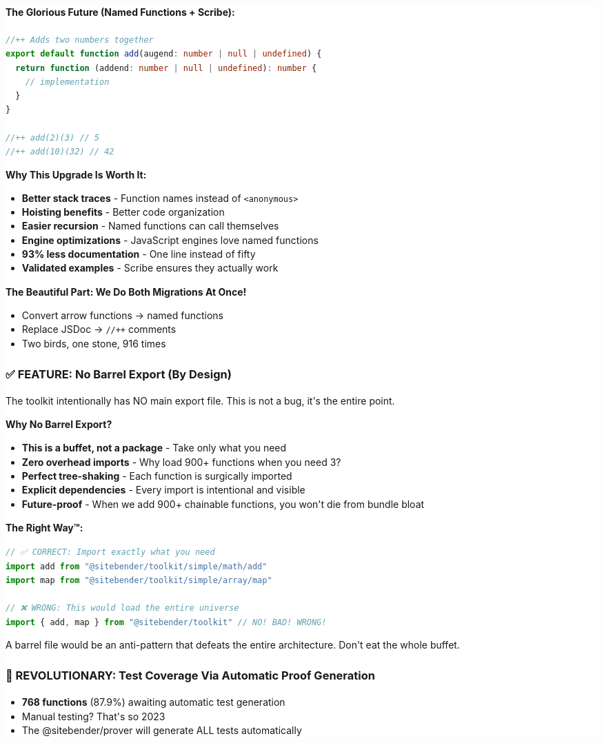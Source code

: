 #### The Glorious Future (Named Functions + Scribe):
```typescript
//++ Adds two numbers together
export default function add(augend: number | null | undefined) {
  return function (addend: number | null | undefined): number {
    // implementation
  }
}

//++ add(2)(3) // 5
//++ add(10)(32) // 42
```

**Why This Upgrade Is Worth It:**
- **Better stack traces** - Function names instead of `<anonymous>`
- **Hoisting benefits** - Better code organization
- **Easier recursion** - Named functions can call themselves
- **Engine optimizations** - JavaScript engines love named functions
- **93% less documentation** - One line instead of fifty
- **Validated examples** - Scribe ensures they actually work

**The Beautiful Part: We Do Both Migrations At Once!**
- Convert arrow functions → named functions
- Replace JSDoc → `//++` comments
- Two birds, one stone, 916 times

### ✅ FEATURE: No Barrel Export (By Design)

The toolkit intentionally has NO main export file. This is not a bug, it's the entire point.

**Why No Barrel Export?**
- **This is a buffet, not a package** - Take only what you need
- **Zero overhead imports** - Why load 900+ functions when you need 3?
- **Perfect tree-shaking** - Each function is surgically imported
- **Explicit dependencies** - Every import is intentional and visible
- **Future-proof** - When we add 900+ chainable functions, you won't die from bundle bloat

**The Right Way™:**
```typescript
// ✅ CORRECT: Import exactly what you need
import add from "@sitebender/toolkit/simple/math/add"
import map from "@sitebender/toolkit/simple/array/map"

// ❌ WRONG: This would load the entire universe
import { add, map } from "@sitebender/toolkit" // NO! BAD! WRONG!
```

A barrel file would be an anti-pattern that defeats the entire architecture. Don't eat the whole buffet.

### 🚀 REVOLUTIONARY: Test Coverage Via Automatic Proof Generation

- **768 functions** (87.9%) awaiting automatic test generation
- Manual testing? That's so 2023
- The @sitebender/prover will generate ALL tests automatically
